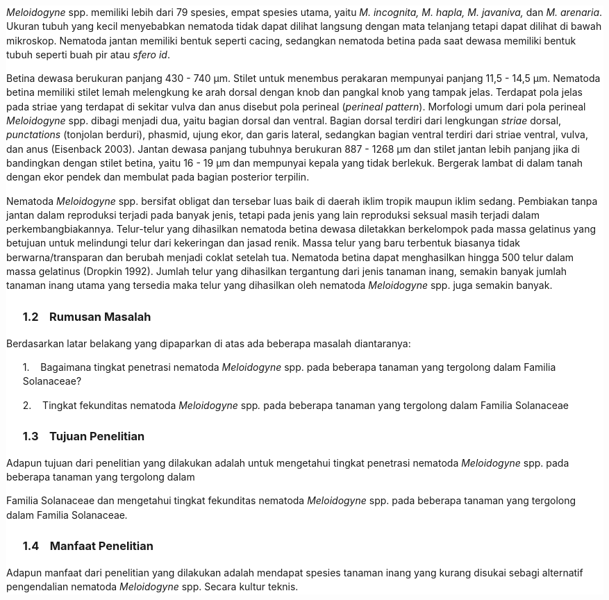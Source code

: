 <p><span class="font3" style="font-style:italic;">Meloidogyne</span><span class="font3"> spp. memiliki lebih dari 79 spesies, empat spesies utama, yaitu </span><span class="font3" style="font-style:italic;">M. incognita, M. hapla, M. javaniva,</span><span class="font3"> dan </span><span class="font3" style="font-style:italic;">M. arenaria</span><span class="font3">. Ukuran tubuh yang kecil menyebabkan nematoda tidak dapat dilihat langsung dengan mata telanjang tetapi dapat dilihat di bawah mikroskop. Nematoda jantan memiliki bentuk seperti cacing, sedangkan nematoda betina pada saat dewasa memiliki bentuk tubuh seperti buah pir atau </span><span class="font3" style="font-style:italic;">sfero id</span><span class="font3">.</span></p>
<p><span class="font3">Betina dewasa berukuran panjang 430 - 740 µm. Stilet untuk menembus perakaran mempunyai panjang 11,5 - 14,5 µm. Nematoda betina memiliki stilet lemah melengkung ke arah dorsal dengan knob dan pangkal knob yang tampak jelas. Terdapat pola jelas pada striae yang terdapat di sekitar vulva dan anus disebut pola perineal (</span><span class="font3" style="font-style:italic;">perineal pattern</span><span class="font3">). Morfologi umum dari pola perineal </span><span class="font3" style="font-style:italic;">Meloidogyne</span><span class="font3"> spp. dibagi menjadi dua, yaitu bagian dorsal dan ventral. Bagian dorsal terdiri dari lengkungan </span><span class="font3" style="font-style:italic;">striae</span><span class="font3"> dorsal, </span><span class="font3" style="font-style:italic;">punctations</span><span class="font3"> (tonjolan berduri), phasmid, ujung ekor, dan garis lateral, sedangkan bagian ventral terdiri dari striae ventral, vulva, dan anus (Eisenback 2003). Jantan dewasa panjang tubuhnya berukuran 887 - 1268 µm dan stilet jantan lebih panjang jika di bandingkan dengan stilet betina, yaitu 16 - 19 µm dan mempunyai kepala yang tidak berlekuk. Bergerak lambat di dalam tanah dengan ekor pendek dan membulat pada bagian posterior terpilin.</span></p>
<p><span class="font3">Nematoda </span><span class="font3" style="font-style:italic;">Meloidogyne</span><span class="font3"> spp. bersifat obligat dan tersebar luas baik di daerah iklim tropik maupun iklim sedang. Pembiakan tanpa jantan dalam reproduksi terjadi pada banyak jenis, tetapi pada jenis yang lain reproduksi seksual masih terjadi dalam perkembangbiakannya. Telur-telur yang dihasilkan nematoda betina dewasa diletakkan berkelompok pada massa gelatinus yang betujuan untuk melindungi telur dari kekeringan dan jasad renik. Massa telur yang baru terbentuk biasanya tidak berwarna/transparan dan berubah menjadi coklat setelah tua. Nematoda betina dapat menghasilkan hingga 500 telur dalam massa gelatinus (Dropkin 1992). Jumlah telur yang dihasilkan tergantung dari jenis tanaman inang, semakin banyak jumlah tanaman inang utama yang tersedia maka telur yang dihasilkan oleh nematoda </span><span class="font3" style="font-style:italic;">Meloidogyne</span><span class="font3"> spp. juga semakin banyak.</span></p>
<ul style="list-style:none;"><li>
<h3><a name="bookmark8"></a><span class="font3" style="font-weight:bold;"><a name="bookmark9"></a>1.2 &nbsp;&nbsp;&nbsp;Rumusan Masalah</span></h3></li></ul>
<p><span class="font3">Berdasarkan latar belakang yang dipaparkan di atas ada beberapa masalah diantaranya:</span></p>
<ul style="list-style:none;"><li>
<p><span class="font3">1. &nbsp;&nbsp;&nbsp;Bagaimana tingkat penetrasi nematoda </span><span class="font3" style="font-style:italic;">Meloidogyne</span><span class="font3"> spp. pada beberapa tanaman yang tergolong dalam Familia Solanaceae?</span></p></li>
<li>
<p><span class="font3">2. &nbsp;&nbsp;&nbsp;Tingkat fekunditas nematoda </span><span class="font3" style="font-style:italic;">Meloidogyne</span><span class="font3"> spp</span><span class="font3" style="font-style:italic;">.</span><span class="font3"> pada beberapa tanaman yang tergolong dalam Familia Solanaceae</span></p></li></ul>
<ul style="list-style:none;"><li>
<h3><a name="bookmark10"></a><span class="font3" style="font-weight:bold;"><a name="bookmark11"></a>1.3 &nbsp;&nbsp;&nbsp;Tujuan Penelitian</span></h3></li></ul>
<p><span class="font3">Adapun tujuan dari penelitian yang dilakukan adalah untuk mengetahui tingkat penetrasi nematoda </span><span class="font3" style="font-style:italic;">Meloidogyne</span><span class="font3"> spp. pada beberapa tanaman yang tergolong dalam</span></p>
<p><span class="font3">Familia Solanaceae dan mengetahui tingkat fekunditas nematoda </span><span class="font3" style="font-style:italic;">Meloidogyne</span><span class="font3"> spp. pada beberapa tanaman yang tergolong dalam Familia Solanaceae</span><span class="font3" style="font-style:italic;">.</span></p>
<ul style="list-style:none;"><li>
<h3><a name="bookmark12"></a><span class="font3" style="font-weight:bold;"><a name="bookmark13"></a>1.4 &nbsp;&nbsp;&nbsp;Manfaat Penelitian</span></h3></li></ul>
<p><span class="font3">Adapun manfaat dari penelitian yang dilakukan adalah mendapat spesies tanaman inang yang kurang disukai sebagi alternatif pengendalian nematoda </span><span class="font3" style="font-style:italic;">Meloidogyne</span><span class="font3"> spp. Secara kultur teknis.</span></p>
<ul style="list-style:none;"><li>
